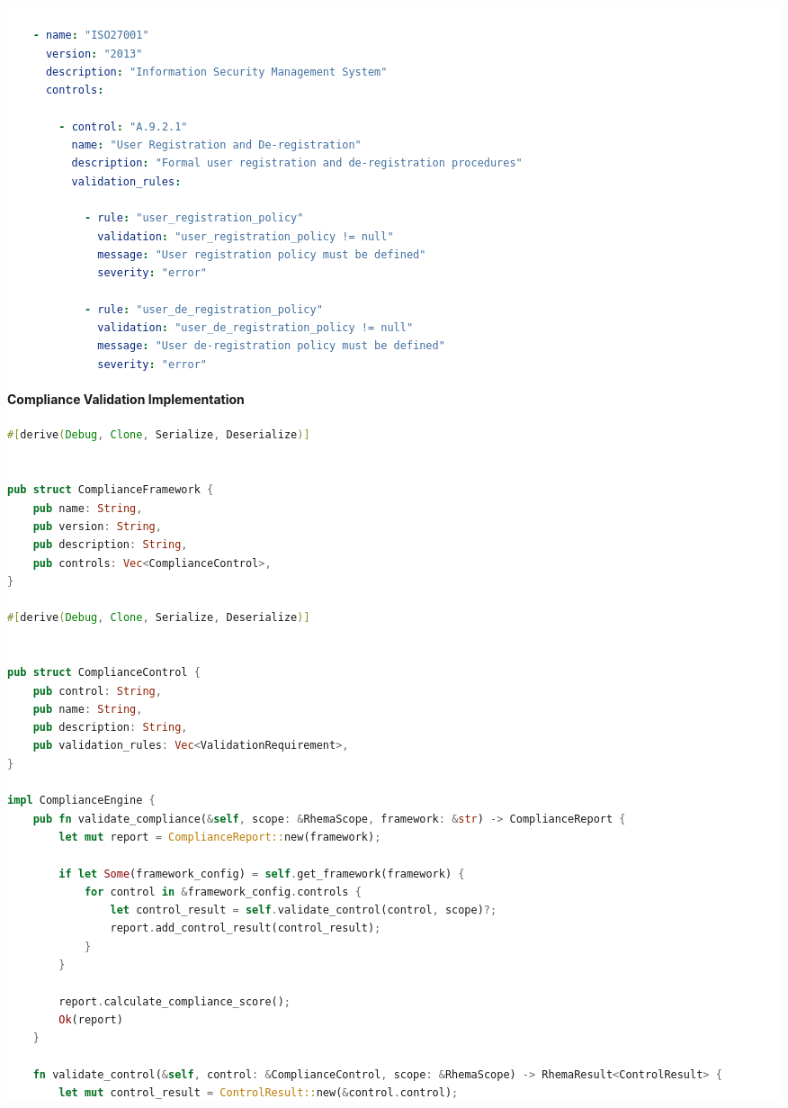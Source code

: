 ```yaml
    
    - name: "ISO27001"
      version: "2013"
      description: "Information Security Management System"
      controls:

        - control: "A.9.2.1"
          name: "User Registration and De-registration"
          description: "Formal user registration and de-registration procedures"
          validation_rules:

            - rule: "user_registration_policy"
              validation: "user_registration_policy != null"
              message: "User registration policy must be defined"
              severity: "error"
            
            - rule: "user_de_registration_policy"
              validation: "user_de_registration_policy != null"
              message: "User de-registration policy must be defined"
              severity: "error"
```

#### Compliance Validation Implementation


```rust
#[derive(Debug, Clone, Serialize, Deserialize)]


pub struct ComplianceFramework {
    pub name: String,
    pub version: String,
    pub description: String,
    pub controls: Vec<ComplianceControl>,
}

#[derive(Debug, Clone, Serialize, Deserialize)]


pub struct ComplianceControl {
    pub control: String,
    pub name: String,
    pub description: String,
    pub validation_rules: Vec<ValidationRequirement>,
}

impl ComplianceEngine {
    pub fn validate_compliance(&self, scope: &RhemaScope, framework: &str) -> ComplianceReport {
        let mut report = ComplianceReport::new(framework);
        
        if let Some(framework_config) = self.get_framework(framework) {
            for control in &framework_config.controls {
                let control_result = self.validate_control(control, scope)?;
                report.add_control_result(control_result);
            }
        }
        
        report.calculate_compliance_score();
        Ok(report)
    }
    
    fn validate_control(&self, control: &ComplianceControl, scope: &RhemaScope) -> RhemaResult<ControlResult> {
        let mut control_result = ControlResult::new(&control.control);
```